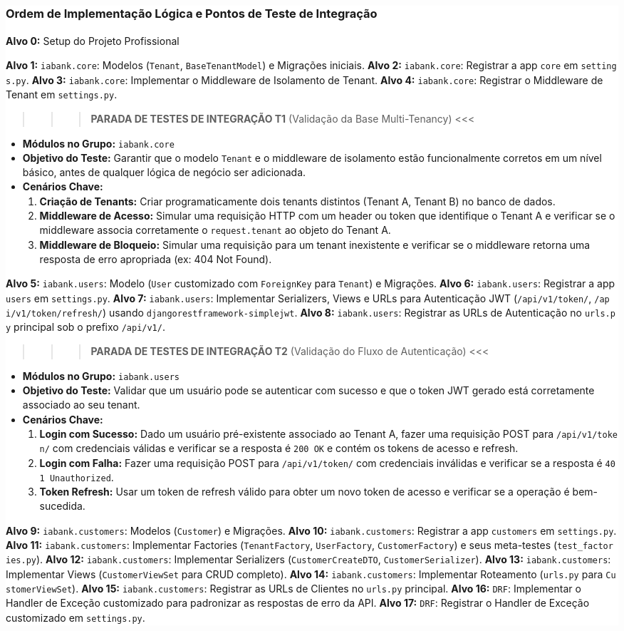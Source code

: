 ### **Ordem de Implementação Lógica e Pontos de Teste de Integração**

**Alvo 0:** Setup do Projeto Profissional

**Alvo 1:** `iabank.core`: Modelos (`Tenant`, `BaseTenantModel`) e Migrações iniciais.
**Alvo 2:** `iabank.core`: Registrar a app `core` em `settings.py`.
**Alvo 3:** `iabank.core`: Implementar o Middleware de Isolamento de Tenant.
**Alvo 4:** `iabank.core`: Registrar o Middleware de Tenant em `settings.py`.

> > > **PARADA DE TESTES DE INTEGRAÇÃO T1** (Validação da Base Multi-Tenancy) <<<

- **Módulos no Grupo:** `iabank.core`
- **Objetivo do Teste:** Garantir que o modelo `Tenant` e o middleware de isolamento estão funcionalmente corretos em um nível básico, antes de qualquer lógica de negócio ser adicionada.
- **Cenários Chave:**
  1.  **Criação de Tenants:** Criar programaticamente dois tenants distintos (Tenant A, Tenant B) no banco de dados.
  2.  **Middleware de Acesso:** Simular uma requisição HTTP com um header ou token que identifique o Tenant A e verificar se o middleware associa corretamente o `request.tenant` ao objeto do Tenant A.
  3.  **Middleware de Bloqueio:** Simular uma requisição para um tenant inexistente e verificar se o middleware retorna uma resposta de erro apropriada (ex: 404 Not Found).

**Alvo 5:** `iabank.users`: Modelo (`User` customizado com `ForeignKey` para `Tenant`) e Migrações.
**Alvo 6:** `iabank.users`: Registrar a app `users` em `settings.py`.
**Alvo 7:** `iabank.users`: Implementar Serializers, Views e URLs para Autenticação JWT (`/api/v1/token/`, `/api/v1/token/refresh/`) usando `djangorestframework-simplejwt`.
**Alvo 8:** `iabank.users`: Registrar as URLs de Autenticação no `urls.py` principal sob o prefixo `/api/v1/`.

> > > **PARADA DE TESTES DE INTEGRAÇÃO T2** (Validação do Fluxo de Autenticação) <<<

- **Módulos no Grupo:** `iabank.users`
- **Objetivo do Teste:** Validar que um usuário pode se autenticar com sucesso e que o token JWT gerado está corretamente associado ao seu tenant.
- **Cenários Chave:**
  1.  **Login com Sucesso:** Dado um usuário pré-existente associado ao Tenant A, fazer uma requisição POST para `/api/v1/token/` com credenciais válidas e verificar se a resposta é `200 OK` e contém os tokens de acesso e refresh.
  2.  **Login com Falha:** Fazer uma requisição POST para `/api/v1/token/` com credenciais inválidas e verificar se a resposta é `401 Unauthorized`.
  3.  **Token Refresh:** Usar um token de refresh válido para obter um novo token de acesso e verificar se a operação é bem-sucedida.

**Alvo 9:** `iabank.customers`: Modelos (`Customer`) e Migrações.
**Alvo 10:** `iabank.customers`: Registrar a app `customers` em `settings.py`.
**Alvo 11:** `iabank.customers`: Implementar Factories (`TenantFactory`, `UserFactory`, `CustomerFactory`) e seus meta-testes (`test_factories.py`).
**Alvo 12:** `iabank.customers`: Implementar Serializers (`CustomerCreateDTO`, `CustomerSerializer`).
**Alvo 13:** `iabank.customers`: Implementar Views (`CustomerViewSet` para CRUD completo).
**Alvo 14:** `iabank.customers`: Implementar Roteamento (`urls.py` para `CustomerViewSet`).
**Alvo 15:** `iabank.customers`: Registrar as URLs de Clientes no `urls.py` principal.
**Alvo 16:** `DRF`: Implementar o Handler de Exceção customizado para padronizar as respostas de erro da API.
**Alvo 17:** `DRF`: Registrar o Handler de Exceção customizado em `settings.py`.
